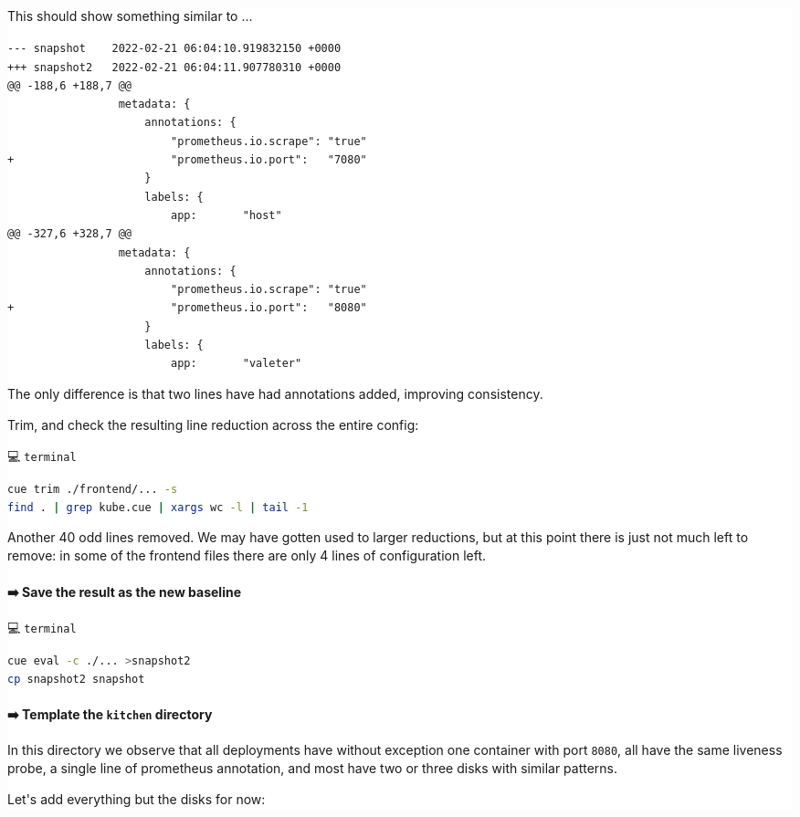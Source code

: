 This should show something similar to ...

```
--- snapshot	2022-02-21 06:04:10.919832150 +0000
+++ snapshot2	2022-02-21 06:04:11.907780310 +0000
@@ -188,6 +188,7 @@
                 metadata: {
                     annotations: {
                         "prometheus.io.scrape": "true"
+                        "prometheus.io.port":   "7080"
                     }
                     labels: {
                         app:       "host"
@@ -327,6 +328,7 @@
                 metadata: {
                     annotations: {
                         "prometheus.io.scrape": "true"
+                        "prometheus.io.port":   "8080"
                     }
                     labels: {
                         app:       "valeter"
```

The only difference is that two lines have had annotations added, improving
consistency.

Trim, and check the resulting line reduction across the entire config:

:computer: `terminal`
```sh
cue trim ./frontend/... -s
find . | grep kube.cue | xargs wc -l | tail -1
```

Another 40 odd lines removed.
We may have gotten used to larger reductions, but at this point there is just
not much left to remove: in some of the frontend files there are only 4 lines
of configuration left.

#### :arrow_right: Save the result as the new baseline

:computer: `terminal`
```sh
cue eval -c ./... >snapshot2
cp snapshot2 snapshot
```

#### :arrow_right: Template the `kitchen` directory

In this directory we observe that all deployments have without exception
one container with port `8080`, all have the same liveness probe,
a single line of prometheus annotation, and most have
two or three disks with similar patterns.

Let's add everything but the disks for now:
